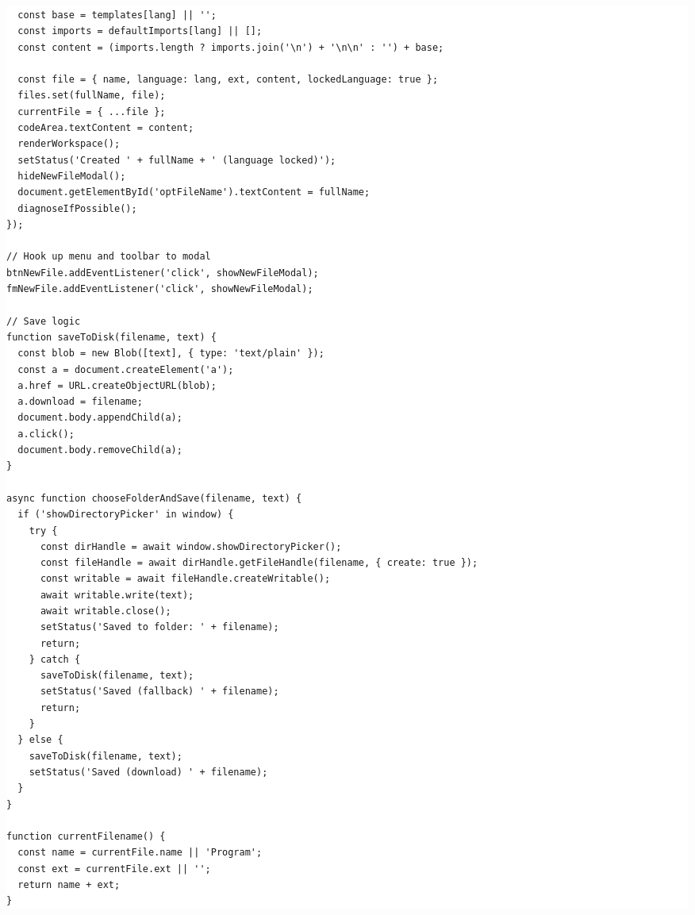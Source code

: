       const base = templates[lang] || '';
      const imports = defaultImports[lang] || [];
      const content = (imports.length ? imports.join('\n') + '\n\n' : '') + base;

      const file = { name, language: lang, ext, content, lockedLanguage: true };
      files.set(fullName, file);
      currentFile = { ...file };
      codeArea.textContent = content;
      renderWorkspace();
      setStatus('Created ' + fullName + ' (language locked)');
      hideNewFileModal();
      document.getElementById('optFileName').textContent = fullName;
      diagnoseIfPossible();
    });

    // Hook up menu and toolbar to modal
    btnNewFile.addEventListener('click', showNewFileModal);
    fmNewFile.addEventListener('click', showNewFileModal);

    // Save logic
    function saveToDisk(filename, text) {
      const blob = new Blob([text], { type: 'text/plain' });
      const a = document.createElement('a');
      a.href = URL.createObjectURL(blob);
      a.download = filename;
      document.body.appendChild(a);
      a.click();
      document.body.removeChild(a);
    }

    async function chooseFolderAndSave(filename, text) {
      if ('showDirectoryPicker' in window) {
        try {
          const dirHandle = await window.showDirectoryPicker();
          const fileHandle = await dirHandle.getFileHandle(filename, { create: true });
          const writable = await fileHandle.createWritable();
          await writable.write(text);
          await writable.close();
          setStatus('Saved to folder: ' + filename);
          return;
        } catch {
          saveToDisk(filename, text);
          setStatus('Saved (fallback) ' + filename);
          return;
        }
      } else {
        saveToDisk(filename, text);
        setStatus('Saved (download) ' + filename);
      }
    }

    function currentFilename() {
      const name = currentFile.name || 'Program';
      const ext = currentFile.ext || '';
      return name + ext;
    }
